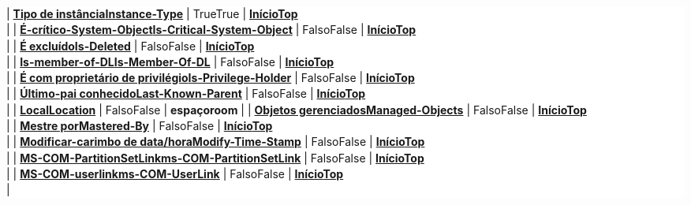 | [<span data-ttu-id="1e3ba-216">**Tipo de instância**</span><span class="sxs-lookup"><span data-stu-id="1e3ba-216">**Instance-Type**</span></span>](a-instancetype.md)                                     | <span data-ttu-id="1e3ba-217">True</span><span class="sxs-lookup"><span data-stu-id="1e3ba-217">True</span></span>      | [<span data-ttu-id="1e3ba-218">**Início**</span><span class="sxs-lookup"><span data-stu-id="1e3ba-218">**Top**</span></span>](c-top.md)<br/>          |
| [<span data-ttu-id="1e3ba-219">**É-crítico-System-Object**</span><span class="sxs-lookup"><span data-stu-id="1e3ba-219">**Is-Critical-System-Object**</span></span>](a-iscriticalsystemobject.md)               | <span data-ttu-id="1e3ba-220">Falso</span><span class="sxs-lookup"><span data-stu-id="1e3ba-220">False</span></span>     | [<span data-ttu-id="1e3ba-221">**Início**</span><span class="sxs-lookup"><span data-stu-id="1e3ba-221">**Top**</span></span>](c-top.md)<br/>          |
| [<span data-ttu-id="1e3ba-222">**É excluído**</span><span class="sxs-lookup"><span data-stu-id="1e3ba-222">**Is-Deleted**</span></span>](a-isdeleted.md)                                           | <span data-ttu-id="1e3ba-223">Falso</span><span class="sxs-lookup"><span data-stu-id="1e3ba-223">False</span></span>     | [<span data-ttu-id="1e3ba-224">**Início**</span><span class="sxs-lookup"><span data-stu-id="1e3ba-224">**Top**</span></span>](c-top.md)<br/>          |
| [<span data-ttu-id="1e3ba-225">**Is-member-of-DL**</span><span class="sxs-lookup"><span data-stu-id="1e3ba-225">**Is-Member-Of-DL**</span></span>](a-memberof.md)                                       | <span data-ttu-id="1e3ba-226">Falso</span><span class="sxs-lookup"><span data-stu-id="1e3ba-226">False</span></span>     | [<span data-ttu-id="1e3ba-227">**Início**</span><span class="sxs-lookup"><span data-stu-id="1e3ba-227">**Top**</span></span>](c-top.md)<br/>          |
| [<span data-ttu-id="1e3ba-228">**É com proprietário de privilégio**</span><span class="sxs-lookup"><span data-stu-id="1e3ba-228">**Is-Privilege-Holder**</span></span>](a-isprivilegeholder.md)                          | <span data-ttu-id="1e3ba-229">Falso</span><span class="sxs-lookup"><span data-stu-id="1e3ba-229">False</span></span>     | [<span data-ttu-id="1e3ba-230">**Início**</span><span class="sxs-lookup"><span data-stu-id="1e3ba-230">**Top**</span></span>](c-top.md)<br/>          |
| [<span data-ttu-id="1e3ba-231">**Último-pai conhecido**</span><span class="sxs-lookup"><span data-stu-id="1e3ba-231">**Last-Known-Parent**</span></span>](a-lastknownparent.md)                              | <span data-ttu-id="1e3ba-232">Falso</span><span class="sxs-lookup"><span data-stu-id="1e3ba-232">False</span></span>     | [<span data-ttu-id="1e3ba-233">**Início**</span><span class="sxs-lookup"><span data-stu-id="1e3ba-233">**Top**</span></span>](c-top.md)<br/>          |
| [<span data-ttu-id="1e3ba-234">**Local**</span><span class="sxs-lookup"><span data-stu-id="1e3ba-234">**Location**</span></span>](a-location.md)                                              | <span data-ttu-id="1e3ba-235">Falso</span><span class="sxs-lookup"><span data-stu-id="1e3ba-235">False</span></span>     | <span data-ttu-id="1e3ba-236">**espaço**</span><span class="sxs-lookup"><span data-stu-id="1e3ba-236">**room**</span></span>                                 |
| [<span data-ttu-id="1e3ba-237">**Objetos gerenciados**</span><span class="sxs-lookup"><span data-stu-id="1e3ba-237">**Managed-Objects**</span></span>](a-managedobjects.md)                                 | <span data-ttu-id="1e3ba-238">Falso</span><span class="sxs-lookup"><span data-stu-id="1e3ba-238">False</span></span>     | [<span data-ttu-id="1e3ba-239">**Início**</span><span class="sxs-lookup"><span data-stu-id="1e3ba-239">**Top**</span></span>](c-top.md)<br/>          |
| [<span data-ttu-id="1e3ba-240">**Mestre por**</span><span class="sxs-lookup"><span data-stu-id="1e3ba-240">**Mastered-By**</span></span>](a-masteredby.md)                                         | <span data-ttu-id="1e3ba-241">Falso</span><span class="sxs-lookup"><span data-stu-id="1e3ba-241">False</span></span>     | [<span data-ttu-id="1e3ba-242">**Início**</span><span class="sxs-lookup"><span data-stu-id="1e3ba-242">**Top**</span></span>](c-top.md)<br/>          |
| [<span data-ttu-id="1e3ba-243">**Modificar-carimbo de data/hora**</span><span class="sxs-lookup"><span data-stu-id="1e3ba-243">**Modify-Time-Stamp**</span></span>](a-modifytimestamp.md)                              | <span data-ttu-id="1e3ba-244">Falso</span><span class="sxs-lookup"><span data-stu-id="1e3ba-244">False</span></span>     | [<span data-ttu-id="1e3ba-245">**Início**</span><span class="sxs-lookup"><span data-stu-id="1e3ba-245">**Top**</span></span>](c-top.md)<br/>          |
| [<span data-ttu-id="1e3ba-246">**MS-COM-PartitionSetLink**</span><span class="sxs-lookup"><span data-stu-id="1e3ba-246">**ms-COM-PartitionSetLink**</span></span>](a-mscom-partitionsetlink.md)                 | <span data-ttu-id="1e3ba-247">Falso</span><span class="sxs-lookup"><span data-stu-id="1e3ba-247">False</span></span>     | [<span data-ttu-id="1e3ba-248">**Início**</span><span class="sxs-lookup"><span data-stu-id="1e3ba-248">**Top**</span></span>](c-top.md)<br/>          |
| [<span data-ttu-id="1e3ba-249">**MS-COM-userlink**</span><span class="sxs-lookup"><span data-stu-id="1e3ba-249">**ms-COM-UserLink**</span></span>](a-mscom-userlink.md)                                 | <span data-ttu-id="1e3ba-250">Falso</span><span class="sxs-lookup"><span data-stu-id="1e3ba-250">False</span></span>     | [<span data-ttu-id="1e3ba-251">**Início**</span><span class="sxs-lookup"><span data-stu-id="1e3ba-251">**Top**</span></span>](c-top.md)<br/>          |